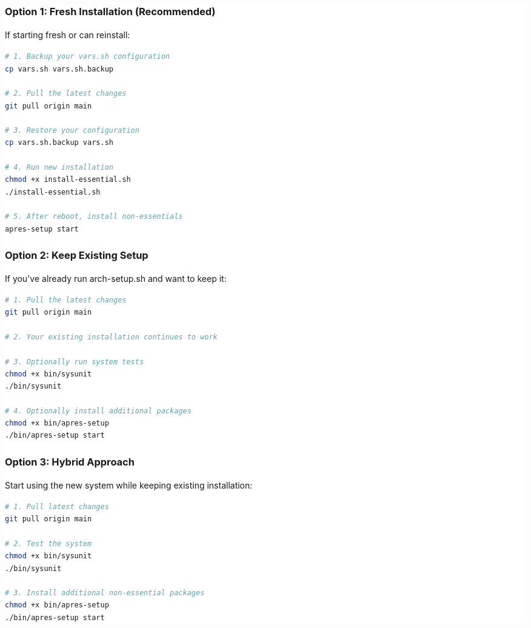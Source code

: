 ### Option 1: Fresh Installation (Recommended)

If starting fresh or can reinstall:

```bash
# 1. Backup your vars.sh configuration
cp vars.sh vars.sh.backup

# 2. Pull the latest changes
git pull origin main

# 3. Restore your configuration
cp vars.sh.backup vars.sh

# 4. Run new installation
chmod +x install-essential.sh
./install-essential.sh

# 5. After reboot, install non-essentials
apres-setup start
```

### Option 2: Keep Existing Setup

If you've already run arch-setup.sh and want to keep it:

```bash
# 1. Pull the latest changes
git pull origin main

# 2. Your existing installation continues to work

# 3. Optionally run system tests
chmod +x bin/sysunit
./bin/sysunit

# 4. Optionally install additional packages
chmod +x bin/apres-setup
./bin/apres-setup start
```

### Option 3: Hybrid Approach

Start using the new system while keeping existing installation:

```bash
# 1. Pull latest changes
git pull origin main

# 2. Test the system
chmod +x bin/sysunit
./bin/sysunit

# 3. Install additional non-essential packages
chmod +x bin/apres-setup
./bin/apres-setup start
```
